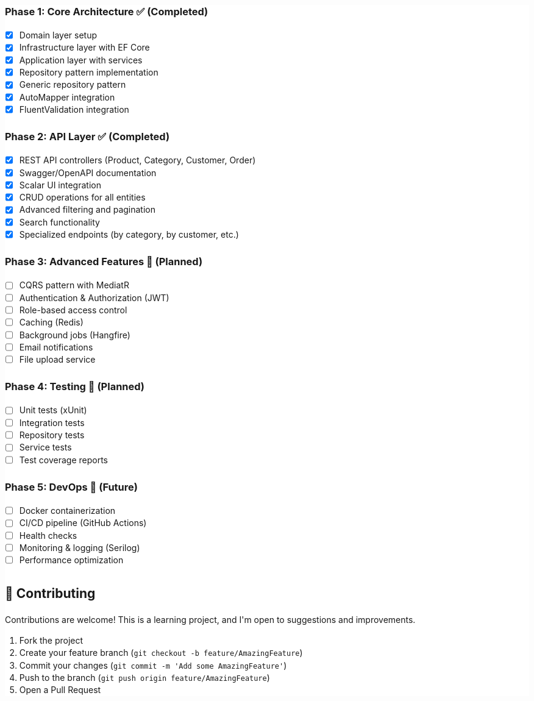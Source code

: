 ### Phase 1: Core Architecture ✅ (Completed)
- [x] Domain layer setup
- [x] Infrastructure layer with EF Core
- [x] Application layer with services
- [x] Repository pattern implementation
- [x] Generic repository pattern
- [x] AutoMapper integration
- [x] FluentValidation integration

### Phase 2: API Layer ✅ (Completed)
- [x] REST API controllers (Product, Category, Customer, Order)
- [x] Swagger/OpenAPI documentation
- [x] Scalar UI integration
- [x] CRUD operations for all entities
- [x] Advanced filtering and pagination
- [x] Search functionality
- [x] Specialized endpoints (by category, by customer, etc.)

### Phase 3: Advanced Features 📅 (Planned)
- [ ] CQRS pattern with MediatR
- [ ] Authentication & Authorization (JWT)
- [ ] Role-based access control
- [ ] Caching (Redis)
- [ ] Background jobs (Hangfire)
- [ ] Email notifications
- [ ] File upload service

### Phase 4: Testing 📅 (Planned)
- [ ] Unit tests (xUnit)
- [ ] Integration tests
- [ ] Repository tests
- [ ] Service tests
- [ ] Test coverage reports

### Phase 5: DevOps 📅 (Future)
- [ ] Docker containerization
- [ ] CI/CD pipeline (GitHub Actions)
- [ ] Health checks
- [ ] Monitoring & logging (Serilog)
- [ ] Performance optimization

## 🤝 Contributing

Contributions are welcome! This is a learning project, and I'm open to suggestions and improvements.

1. Fork the project
2. Create your feature branch (`git checkout -b feature/AmazingFeature`)
3. Commit your changes (`git commit -m 'Add some AmazingFeature'`)
4. Push to the branch (`git push origin feature/AmazingFeature`)
5. Open a Pull Request
